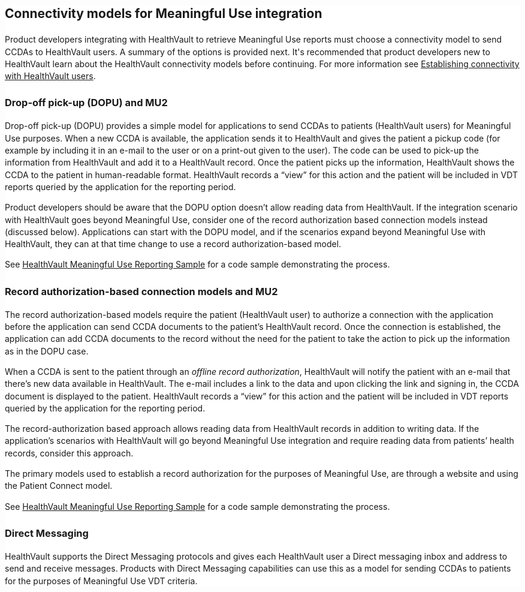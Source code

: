 Connectivity models for Meaningful Use integration
--------------------------------------------------

Product developers integrating with HealthVault to retrieve Meaningful Use reports must choose a connectivity model to send CCDAs to HealthVault users. A summary of the options is provided next. It's recommended that product developers new to HealthVault learn about the HealthVault connectivity models before continuing. For more information see <a href="/healthvault/concepts/connectivity/" id="PageContent_14102_10">Establishing connectivity with HealthVault users</a>.

### Drop-off pick-up (DOPU) and MU2

Drop-off pick-up (DOPU) provides a simple model for applications to send CCDAs to patients (HealthVault users) for Meaningful Use purposes. When a new CCDA is available, the application sends it to HealthVault and gives the patient a pickup code (for example by including it in an e-mail to the user or on a print-out given to the user). The code can be used to pick-up the information from HealthVault and add it to a HealthVault record. Once the patient picks up the information, HealthVault shows the CCDA to the patient in human-readable format. HealthVault records a “view” for this action and the patient will be included in VDT reports queried by the application for the reporting period.

Product developers should be aware that the DOPU option doesn’t allow reading data from HealthVault. If the integration scenario with HealthVault goes beyond Meaningful Use, consider one of the record authorization based connection models instead (discussed below). Applications can start with the DOPU model, and if the scenarios expand beyond Meaningful Use with HealthVault, they can at that time change to use a record authorization-based model.

See [HealthVault Meaningful Use Reporting Sample](http://code.msdn.microsoft.com/HealthVault-Meaningful-Use-c88846f8) for a code sample demonstrating the process.

### Record authorization-based connection models and MU2

The record authorization-based models require the patient (HealthVault user) to authorize a connection with the application before the application can send CCDA documents to the patient’s HealthVault record. Once the connection is established, the application can add CCDA documents to the record without the need for the patient to take the action to pick up the information as in the DOPU case.

When a CCDA is sent to the patient through an *offline record authorization*, HealthVault will notify the patient with an e-mail that there’s new data available in HealthVault. The e-mail includes a link to the data and upon clicking the link and signing in, the CCDA document is displayed to the patient. HealthVault records a “view” for this action and the patient will be included in VDT reports queried by the application for the reporting period.

The record-authorization based approach allows reading data from HealthVault records in addition to writing data. If the application’s scenarios with HealthVault will go beyond Meaningful Use integration and require reading data from patients’ health records, consider this approach.

The primary models used to establish a record authorization for the purposes of Meaningful Use, are through a website and using the Patient Connect model.

See [HealthVault Meaningful Use Reporting Sample](https://github.com/Microsoft/healthvault-samples/tree/master/dotNET/HealthVault%20Meaningful%20Use%20Reporting) for a code sample demonstrating the process.

### Direct Messaging

HealthVault supports the Direct Messaging protocols and gives each HealthVault user a Direct messaging inbox and address to send and receive messages. Products with Direct Messaging capabilities can use this as a model for sending CCDAs to patients for the purposes of Meaningful Use VDT criteria.
